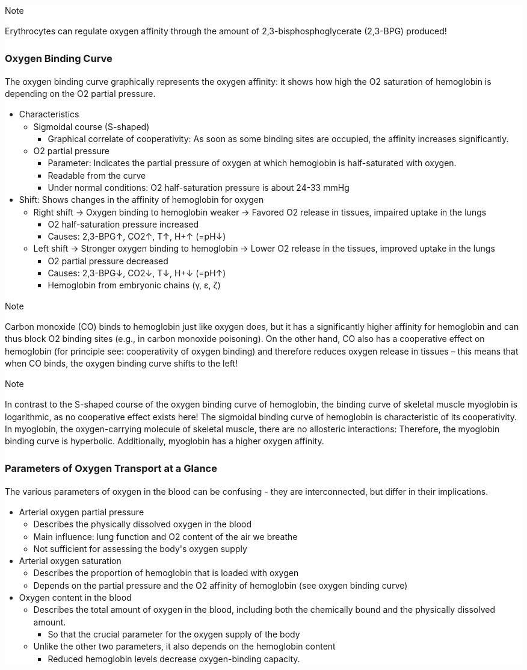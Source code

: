 > [!NOTE]
> Erythrocytes can regulate oxygen affinity through the amount of 2,3-bisphosphoglycerate (2,3-BPG) produced!

### Oxygen Binding Curve

The oxygen binding curve graphically represents the oxygen affinity: it shows how high the O2 saturation of hemoglobin is depending on the O2 partial pressure.

- Characteristics
    - Sigmoidal course (S-shaped)
        - Graphical correlate of cooperativity: As soon as some binding sites are occupied, the affinity increases significantly.
    - O2 partial pressure
        - Parameter: Indicates the partial pressure of oxygen at which hemoglobin is half-saturated with oxygen.
        - Readable from the curve
        - Under normal conditions: O2 half-saturation pressure is about 24-33 mmHg
- Shift: Shows changes in the affinity of hemoglobin for oxygen
    - Right shift → Oxygen binding to hemoglobin weaker → Favored O2 release in tissues, impaired uptake in the lungs
        - O2 half-saturation pressure increased
        - Causes: 2,3-BPG↑, CO2↑, T↑, H+↑ (=pH↓)
    - Left shift → Stronger oxygen binding to hemoglobin → Lower O2 release in the tissues, improved uptake in the lungs
        - O2 partial pressure decreased
        - Causes: 2,3-BPG↓, CO2↓, T↓, H+↓ (=pH↑)
        - Hemoglobin from embryonic chains (γ, ε, ζ)

> [!NOTE]
> Carbon monoxide (CO) binds to hemoglobin just like oxygen does, but it has a significantly higher affinity for hemoglobin and can thus block O2 binding sites (e.g., in carbon monoxide poisoning). On the other hand, CO also has a cooperative effect on hemoglobin (for principle see: cooperativity of oxygen binding) and therefore reduces oxygen release in tissues – this means that when CO binds, the oxygen binding curve shifts to the left!

> [!NOTE]
> In contrast to the S-shaped course of the oxygen binding curve of hemoglobin, the binding curve of skeletal muscle myoglobin is logarithmic, as no cooperative effect exists here! The sigmoidal binding curve of hemoglobin is characteristic of its cooperativity. In myoglobin, the oxygen-carrying molecule of skeletal muscle, there are no allosteric interactions: Therefore, the myoglobin binding curve is hyperbolic. Additionally, myoglobin has a higher oxygen affinity.

### Parameters of Oxygen Transport at a Glance

The various parameters of oxygen in the blood can be confusing - they are interconnected, but differ in their implications.

- Arterial oxygen partial pressure
    - Describes the physically dissolved oxygen in the blood
    - Main influence: lung function and O2 content of the air we breathe
    - Not sufficient for assessing the body's oxygen supply
- Arterial oxygen saturation
    - Describes the proportion of hemoglobin that is loaded with oxygen
    - Depends on the partial pressure and the O2 affinity of hemoglobin (see oxygen binding curve)
- Oxygen content in the blood
    - Describes the total amount of oxygen in the blood, including both the chemically bound and the physically dissolved amount.
        - So that the crucial parameter for the oxygen supply of the body
    - Unlike the other two parameters, it also depends on the hemoglobin content
        - Reduced hemoglobin levels decrease oxygen-binding capacity.
